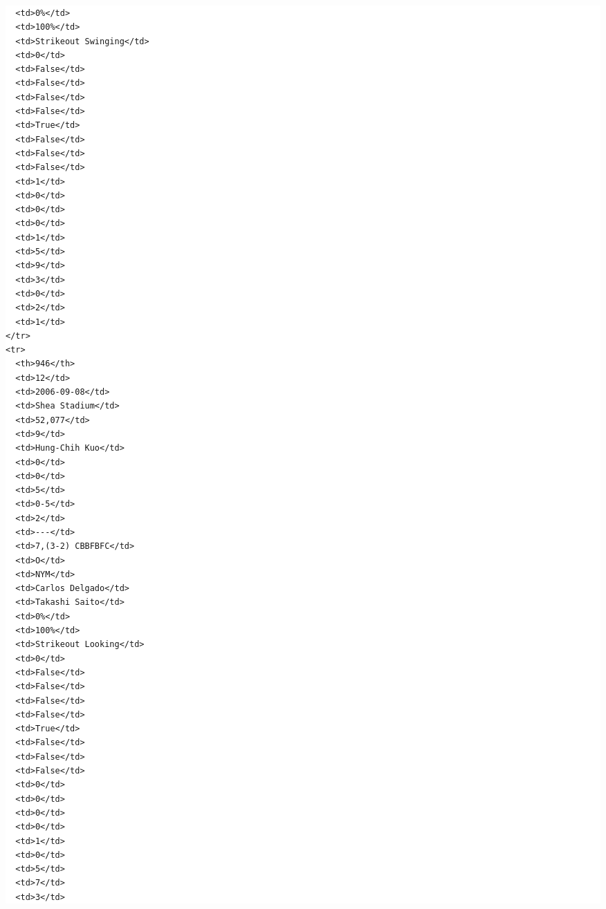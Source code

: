       <td>0%</td>
      <td>100%</td>
      <td>Strikeout Swinging</td>
      <td>0</td>
      <td>False</td>
      <td>False</td>
      <td>False</td>
      <td>False</td>
      <td>True</td>
      <td>False</td>
      <td>False</td>
      <td>False</td>
      <td>1</td>
      <td>0</td>
      <td>0</td>
      <td>0</td>
      <td>1</td>
      <td>5</td>
      <td>9</td>
      <td>3</td>
      <td>0</td>
      <td>2</td>
      <td>1</td>
    </tr>
    <tr>
      <th>946</th>
      <td>12</td>
      <td>2006-09-08</td>
      <td>Shea Stadium</td>
      <td>52,077</td>
      <td>9</td>
      <td>Hung-Chih Kuo</td>
      <td>0</td>
      <td>0</td>
      <td>5</td>
      <td>0-5</td>
      <td>2</td>
      <td>---</td>
      <td>7,(3-2) CBBFBFC</td>
      <td>O</td>
      <td>NYM</td>
      <td>Carlos Delgado</td>
      <td>Takashi Saito</td>
      <td>0%</td>
      <td>100%</td>
      <td>Strikeout Looking</td>
      <td>0</td>
      <td>False</td>
      <td>False</td>
      <td>False</td>
      <td>False</td>
      <td>True</td>
      <td>False</td>
      <td>False</td>
      <td>False</td>
      <td>0</td>
      <td>0</td>
      <td>0</td>
      <td>0</td>
      <td>1</td>
      <td>0</td>
      <td>5</td>
      <td>7</td>
      <td>3</td>